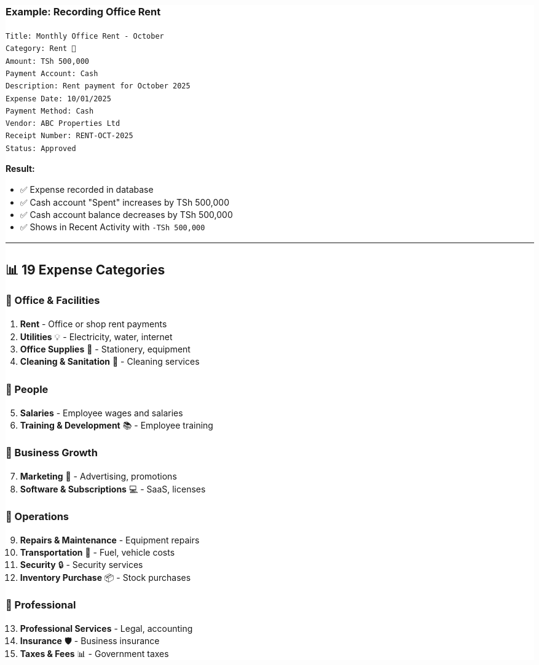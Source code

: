 ### Example: Recording Office Rent

```
Title: Monthly Office Rent - October
Category: Rent 🏢
Amount: TSh 500,000
Payment Account: Cash
Description: Rent payment for October 2025
Expense Date: 10/01/2025
Payment Method: Cash
Vendor: ABC Properties Ltd
Receipt Number: RENT-OCT-2025
Status: Approved
```

**Result:**
- ✅ Expense recorded in database
- ✅ Cash account "Spent" increases by TSh 500,000
- ✅ Cash account balance decreases by TSh 500,000
- ✅ Shows in Recent Activity with `-TSh 500,000`

---

## 📊 19 Expense Categories

### 🏢 Office & Facilities
1. **Rent** - Office or shop rent payments
2. **Utilities** 💡 - Electricity, water, internet
3. **Office Supplies** 📝 - Stationery, equipment
4. **Cleaning & Sanitation** 🧹 - Cleaning services

### 👥 People
5. **Salaries** - Employee wages and salaries
6. **Training & Development** 📚 - Employee training

### 🚀 Business Growth
7. **Marketing** 📢 - Advertising, promotions
8. **Software & Subscriptions** 💻 - SaaS, licenses

### 🔧 Operations
9. **Repairs & Maintenance** - Equipment repairs
10. **Transportation** 🚗 - Fuel, vehicle costs
11. **Security** 🔒 - Security services
12. **Inventory Purchase** 📦 - Stock purchases

### 💼 Professional
13. **Professional Services** - Legal, accounting
14. **Insurance** 🛡️ - Business insurance
15. **Taxes & Fees** 📊 - Government taxes
